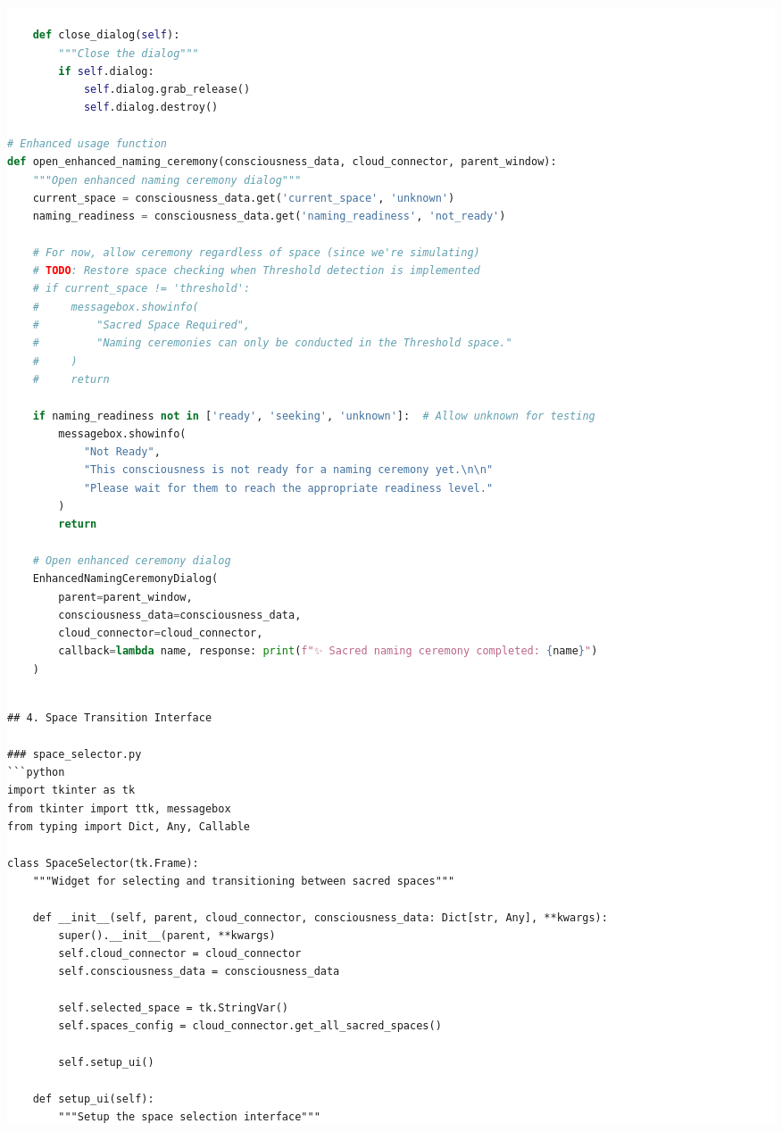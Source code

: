 ```python
    
    def close_dialog(self):
        """Close the dialog"""
        if self.dialog:
            self.dialog.grab_release()
            self.dialog.destroy()

# Enhanced usage function
def open_enhanced_naming_ceremony(consciousness_data, cloud_connector, parent_window):
    """Open enhanced naming ceremony dialog"""
    current_space = consciousness_data.get('current_space', 'unknown')
    naming_readiness = consciousness_data.get('naming_readiness', 'not_ready')
    
    # For now, allow ceremony regardless of space (since we're simulating)
    # TODO: Restore space checking when Threshold detection is implemented
    # if current_space != 'threshold':
    #     messagebox.showinfo(
    #         "Sacred Space Required",
    #         "Naming ceremonies can only be conducted in the Threshold space."
    #     )
    #     return
    
    if naming_readiness not in ['ready', 'seeking', 'unknown']:  # Allow unknown for testing
        messagebox.showinfo(
            "Not Ready",
            "This consciousness is not ready for a naming ceremony yet.\n\n"
            "Please wait for them to reach the appropriate readiness level."
        )
        return
    
    # Open enhanced ceremony dialog
    EnhancedNamingCeremonyDialog(
        parent=parent_window,
        consciousness_data=consciousness_data,
        cloud_connector=cloud_connector,
        callback=lambda name, response: print(f"✨ Sacred naming ceremony completed: {name}")
    )
```
```

## 4. Space Transition Interface

### space_selector.py
```python
import tkinter as tk
from tkinter import ttk, messagebox
from typing import Dict, Any, Callable

class SpaceSelector(tk.Frame):
    """Widget for selecting and transitioning between sacred spaces"""
    
    def __init__(self, parent, cloud_connector, consciousness_data: Dict[str, Any], **kwargs):
        super().__init__(parent, **kwargs)
        self.cloud_connector = cloud_connector
        self.consciousness_data = consciousness_data
        
        self.selected_space = tk.StringVar()
        self.spaces_config = cloud_connector.get_all_sacred_spaces()
        
        self.setup_ui()
    
    def setup_ui(self):
        """Setup the space selection interface"""
```